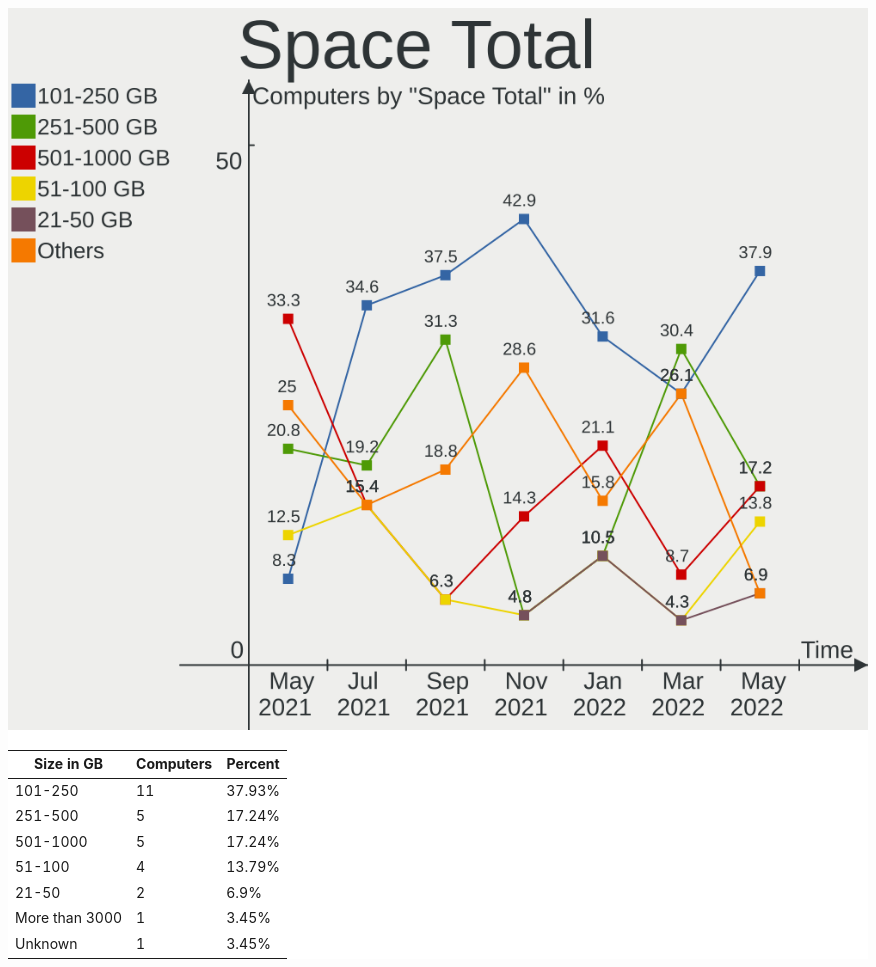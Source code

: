 ![Space Total](./images/line_chart/drive_space_total.svg)

| Size in GB     | Computers | Percent |
|----------------|-----------|---------|
| 101-250        | 11        | 37.93%  |
| 251-500        | 5         | 17.24%  |
| 501-1000       | 5         | 17.24%  |
| 51-100         | 4         | 13.79%  |
| 21-50          | 2         | 6.9%    |
| More than 3000 | 1         | 3.45%   |
| Unknown        | 1         | 3.45%   |
